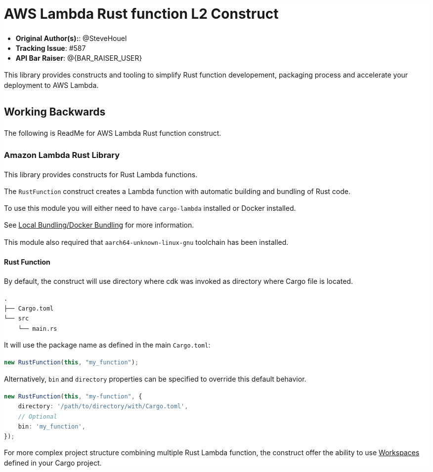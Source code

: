 # AWS Lambda Rust function L2 Construct

* **Original Author(s):**: @SteveHouel
* **Tracking Issue**: #587
* **API Bar Raiser**: @{BAR_RAISER_USER}

This library provides constructs and tooling to simplify Rust  function developement, packaging process and accelerate your deployment to AWS Lambda.

## Working Backwards

The following is ReadMe for AWS Lambda Rust function construct.

### Amazon Lambda Rust Library

This library provides constructs for Rust Lambda functions.

The `RustFunction` construct creates a Lambda function with automatic building and bundling of Rust code.

To use this module you will either need to have `cargo-lambda` installed or Docker installed.

See [Local Bundling/Docker Bundling](#local-bundling) for more information.

This module also required that `aarch64-unknown-linux-gnu` toolchain has been installed.

#### Rust Function

By default, the construct will use directory where cdk was invoked as directory where Cargo file is located.

```plaintext
.
├── Cargo.toml
└── src
    └── main.rs
```

It will use the package name as defined in the main `Cargo.toml`:

```typescript
new RustFunction(this, "my_function");
```

Alternatively, `bin` and `directory` properties can be specified to override this default behavior.

```typescript
new RustFunction(this, "my-function", {
    directory: '/path/to/directory/with/Cargo.toml',
    // Optional
    bin: 'my_function',
});
```

For more complex project structure combining multiple Rust Lambda function, the construct offer the ability to use [Workspaces](https://doc.rust-lang.org/book/ch14-03-cargo-workspaces.html) defined in your Cargo project.
